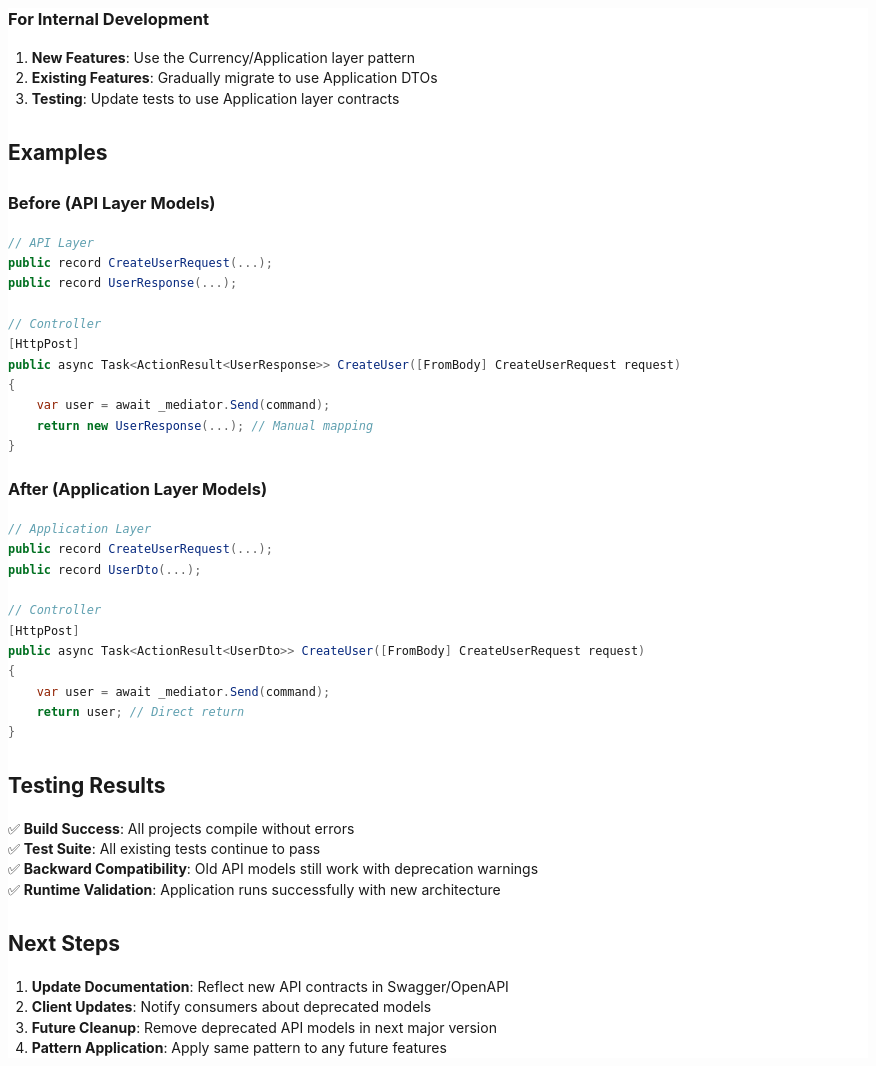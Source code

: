 ### For Internal Development
1. **New Features**: Use the Currency/Application layer pattern
2. **Existing Features**: Gradually migrate to use Application DTOs
3. **Testing**: Update tests to use Application layer contracts

## Examples

### Before (API Layer Models)
```csharp
// API Layer
public record CreateUserRequest(...);
public record UserResponse(...);

// Controller
[HttpPost]
public async Task<ActionResult<UserResponse>> CreateUser([FromBody] CreateUserRequest request)
{
    var user = await _mediator.Send(command);
    return new UserResponse(...); // Manual mapping
}
```

### After (Application Layer Models)
```csharp
// Application Layer
public record CreateUserRequest(...);
public record UserDto(...);

// Controller
[HttpPost]
public async Task<ActionResult<UserDto>> CreateUser([FromBody] CreateUserRequest request)
{
    var user = await _mediator.Send(command);
    return user; // Direct return
}
```

## Testing Results

✅ **Build Success**: All projects compile without errors  
✅ **Test Suite**: All existing tests continue to pass  
✅ **Backward Compatibility**: Old API models still work with deprecation warnings  
✅ **Runtime Validation**: Application runs successfully with new architecture  

## Next Steps

1. **Update Documentation**: Reflect new API contracts in Swagger/OpenAPI
2. **Client Updates**: Notify consumers about deprecated models
3. **Future Cleanup**: Remove deprecated API models in next major version
4. **Pattern Application**: Apply same pattern to any future features
